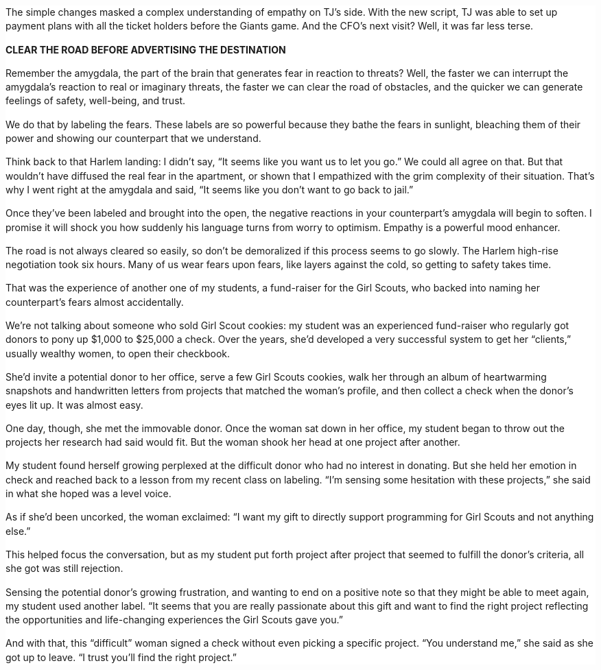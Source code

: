 The simple changes masked a complex understanding of empathy on TJ’s side. With the new script, TJ was able to set up payment plans with all the ticket holders before the Giants game. And the CFO’s next visit? Well, it was far less terse.

**CLEAR THE ROAD BEFORE ADVERTISING THE DESTINATION**

Remember the amygdala, the part of the brain that generates fear in reaction to threats? Well, the faster we can interrupt the amygdala’s reaction to real or imaginary threats, the faster we can clear the road of obstacles, and the quicker we can generate feelings of safety, well-being, and trust.

We do that by labeling the fears. These labels are so powerful because they bathe the fears in sunlight, bleaching them of their power and showing our counterpart that we understand.

Think back to that Harlem landing: I didn’t say, “It seems like you want us to let you go.” We could all agree on that. But that wouldn’t have diffused the real fear in the apartment, or shown that I empathized with the grim complexity of their situation. That’s why I went right at the amygdala and said, “It seems like you don’t want to go back to jail.”

Once they’ve been labeled and brought into the open, the negative reactions in your counterpart’s amygdala will begin to soften. I promise it will shock you how suddenly his language turns from worry to optimism. Empathy is a powerful mood enhancer.

The road is not always cleared so easily, so don’t be demoralized if this process seems to go slowly. The Harlem high-rise negotiation took six hours. Many of us wear fears upon fears, like layers against the cold, so getting to safety takes time.

That was the experience of another one of my students, a fund-raiser for the Girl Scouts, who backed into naming her counterpart’s fears almost accidentally.

We’re not talking about someone who sold Girl Scout cookies: my student was an experienced fund-raiser who regularly got donors to pony up $1,000 to $25,000 a check. Over the years, she’d developed a very successful system to get her “clients,” usually wealthy women, to open their checkbook.

She’d invite a potential donor to her office, serve a few Girl Scouts cookies, walk her through an album of heartwarming snapshots and handwritten letters from projects that matched the woman’s profile, and then collect a check when the donor’s eyes lit up. It was almost easy.

One day, though, she met the immovable donor. Once the woman sat down in her office, my student began to throw out the projects her research had said would fit. But the woman shook her head at one project after another.

My student found herself growing perplexed at the difficult donor who had no interest in donating. But she held her emotion in check and reached back to a lesson from my recent class on labeling. “I’m sensing some hesitation with these projects,” she said in what she hoped was a level voice.

As if she’d been uncorked, the woman exclaimed: “I want my gift to directly support programming for Girl Scouts and not anything else.”

This helped focus the conversation, but as my student put forth project after project that seemed to fulfill the donor’s criteria, all she got was still rejection.

Sensing the potential donor’s growing frustration, and wanting to end on a positive note so that they might be able to meet again, my student used another label. “It seems that you are really passionate about this gift and want to find the right project reflecting the opportunities and life-changing experiences the Girl Scouts gave you.”

And with that, this “difficult” woman signed a check without even picking a specific project. “You understand me,” she said as she got up to leave. “I trust you’ll find the right project.”
